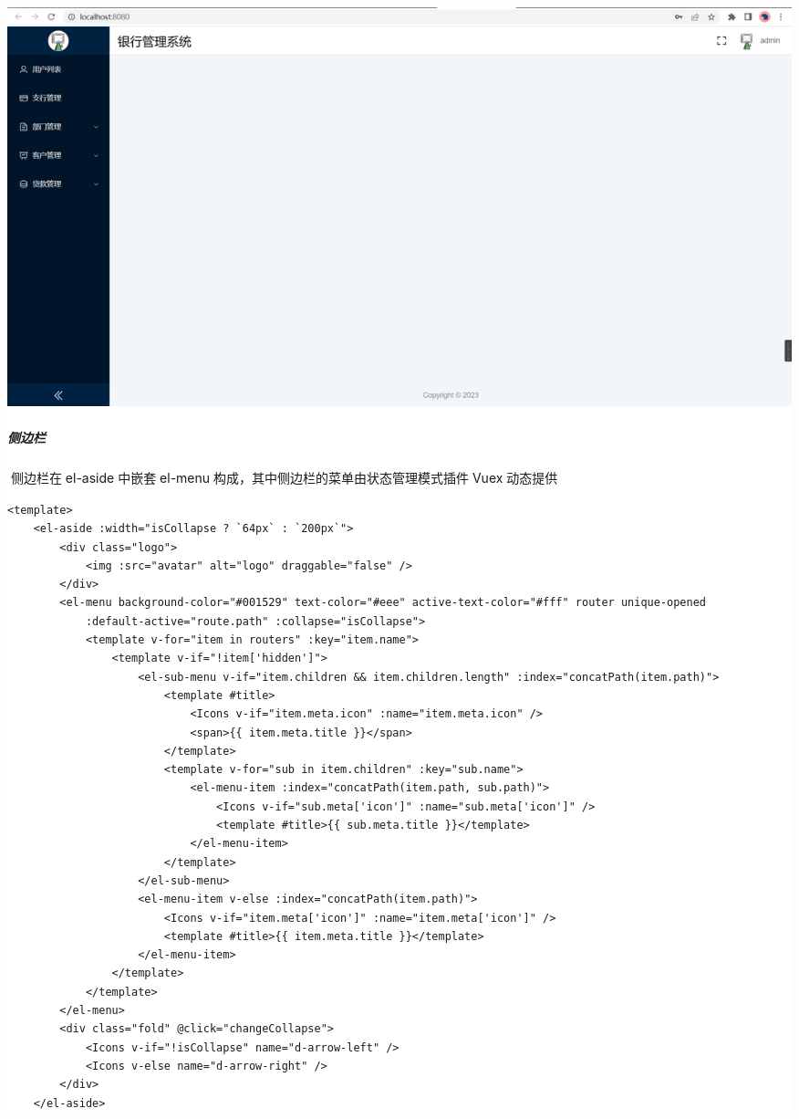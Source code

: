 ![image-20230611114434371](image/界面UI设计/主界面.png)

##### 侧边栏

​	侧边栏在 el-aside 中嵌套 el-menu 构成，其中侧边栏的菜单由状态管理模式插件 Vuex 动态提供

```vue
<template>
    <el-aside :width="isCollapse ? `64px` : `200px`">
        <div class="logo">
            <img :src="avatar" alt="logo" draggable="false" />
        </div>
        <el-menu background-color="#001529" text-color="#eee" active-text-color="#fff" router unique-opened
            :default-active="route.path" :collapse="isCollapse">
            <template v-for="item in routers" :key="item.name">
                <template v-if="!item['hidden']">
                    <el-sub-menu v-if="item.children && item.children.length" :index="concatPath(item.path)">
                        <template #title>
                            <Icons v-if="item.meta.icon" :name="item.meta.icon" />
                            <span>{{ item.meta.title }}</span>
                        </template>
                        <template v-for="sub in item.children" :key="sub.name">
                            <el-menu-item :index="concatPath(item.path, sub.path)">
                                <Icons v-if="sub.meta['icon']" :name="sub.meta['icon']" />
                                <template #title>{{ sub.meta.title }}</template>
                            </el-menu-item>
                        </template>
                    </el-sub-menu>
                    <el-menu-item v-else :index="concatPath(item.path)">
                        <Icons v-if="item.meta['icon']" :name="item.meta['icon']" />
                        <template #title>{{ item.meta.title }}</template>
                    </el-menu-item>
                </template>
            </template>
        </el-menu>
        <div class="fold" @click="changeCollapse">
            <Icons v-if="!isCollapse" name="d-arrow-left" />
            <Icons v-else name="d-arrow-right" />
        </div>
    </el-aside>
```